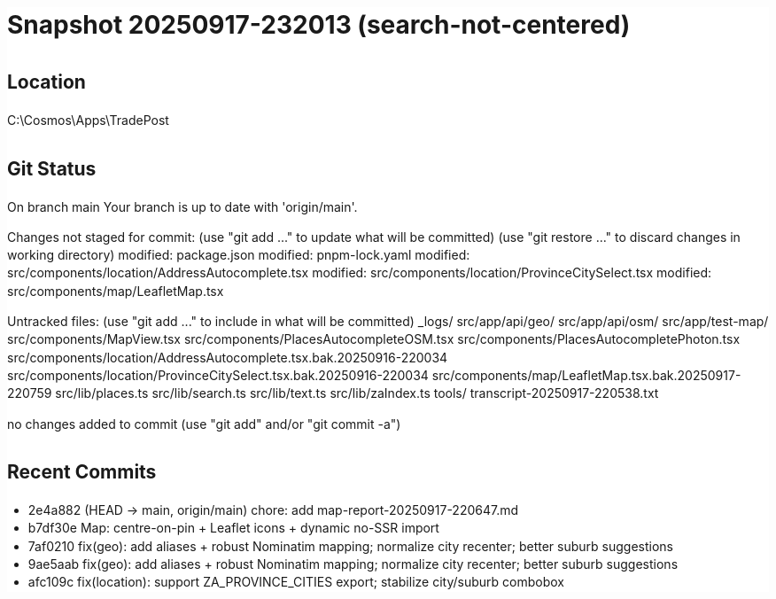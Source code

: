 # Snapshot 20250917-232013 (search-not-centered)

## Location
C:\Cosmos\Apps\TradePost

## Git Status
On branch main
Your branch is up to date with 'origin/main'.

Changes not staged for commit:
  (use "git add <file>..." to update what will be committed)
  (use "git restore <file>..." to discard changes in working directory)
	modified:   package.json
	modified:   pnpm-lock.yaml
	modified:   src/components/location/AddressAutocomplete.tsx
	modified:   src/components/location/ProvinceCitySelect.tsx
	modified:   src/components/map/LeafletMap.tsx

Untracked files:
  (use "git add <file>..." to include in what will be committed)
	_logs/
	src/app/api/geo/
	src/app/api/osm/
	src/app/test-map/
	src/components/MapView.tsx
	src/components/PlacesAutocompleteOSM.tsx
	src/components/PlacesAutocompletePhoton.tsx
	src/components/location/AddressAutocomplete.tsx.bak.20250916-220034
	src/components/location/ProvinceCitySelect.tsx.bak.20250916-220034
	src/components/map/LeafletMap.tsx.bak.20250917-220759
	src/lib/places.ts
	src/lib/search.ts
	src/lib/text.ts
	src/lib/zaIndex.ts
	tools/
	transcript-20250917-220538.txt

no changes added to commit (use "git add" and/or "git commit -a")


## Recent Commits
* 2e4a882 (HEAD -> main, origin/main) chore: add map-report-20250917-220647.md
* b7df30e Map: centre-on-pin + Leaflet icons + dynamic no-SSR import
* 7af0210 fix(geo): add aliases + robust Nominatim mapping; normalize city recenter; better suburb suggestions
* 9ae5aab fix(geo): add aliases + robust Nominatim mapping; normalize city recenter; better suburb suggestions
* afc109c fix(location): support ZA_PROVINCE_CITIES export; stabilize city/suburb combobox

